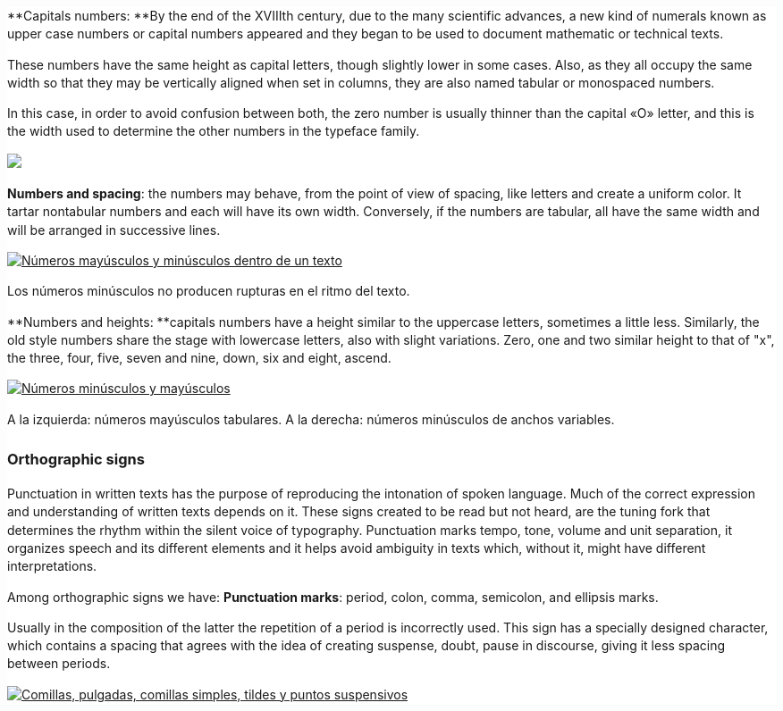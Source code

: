 **Capitals numbers: **By the end of the XVIIIth century, due to the many scientific advances, a new kind of numerals known as upper case numbers or capital numbers appeared and they began to be used to document mathematic or technical texts. 

These numbers have the same height as capital letters, though slightly lower in some cases. Also, as they all occupy the same width so that they may be vertically aligned when set in columns, they are also named tabular or monospaced numbers. 

In this case, in order to avoid confusion between both, the zero number is usually thinner than the capital «O» letter, and this is the width used to determine the other numbers in the typeface family.

[![](http://www.oert.org/wp-content/uploads/2012/09/T02B_05-cero_letrao_v2.jpg)](http://www.oert.org/wp-content/uploads/2012/09/T02B_05-cero_letrao_v2.jpg)

**Numbers and spacing**: the numbers may behave, from the point of view of spacing, like letters and create a uniform color. It tartar nontabular numbers and each will have its own width. Conversely, if the numbers are tabular, all have the same width and will be arranged in successive lines.

[![Números mayúsculos y minúsculos dentro de un texto](http://www.oert.org/wp-content/uploads/2012/09/T02B_06-comparativa-txt-num-may-min.jpg)](http://www.oert.org/wp-content/uploads/2012/09/T02B_06-comparativa-txt-num-may-min.jpg)

<p class="caption">Los números minúsculos no producen rupturas en el ritmo del texto.</p>

**Numbers and heights: **capitals numbers have a height similar to the uppercase letters, sometimes a little less. Similarly, the old style numbers share the stage with lowercase letters, also with slight variations. Zero, one and two similar height to that of "x", the three, four, five, seven and nine, down, six and eight, ascend.

[![Números minúsculos y mayúsculos](http://www.oert.org/wp-content/uploads/2012/09/T02B_06-num_minusc_mayusc1.jpg)](http://www.oert.org/wp-content/uploads/2012/09/T02B_06-num_minusc_mayusc1.jpg)

<p class="caption">A la izquierda: números mayúsculos tabulares. A la derecha: números minúsculos de anchos variables.</p>


### Orthographic signs


Punctuation in written texts has the purpose of reproducing the intonation of spoken language. Much of the correct expression and understanding of written texts depends on it. These signs created to be read but not heard, are the tuning fork that determines the rhythm within the silent voice of typography. Punctuation marks tempo, tone, volume and unit separation, it organizes speech and its different elements and it helps avoid ambiguity in texts which, without it, might have different interpretations.

Among orthographic signs we have: 
**Punctuation marks**: period, colon, comma, semicolon, and ellipsis marks. 

Usually in the composition of the latter the repetition of a period is incorrectly used. This sign has a specially designed character, which contains a spacing that agrees with the idea of creating suspense, doubt, pause in discourse, giving it less spacing between periods.

[![Comillas, pulgadas, comillas simples, tildes y puntos suspensivos](http://www.oert.org/wp-content/uploads/2012/07/T02B_08-seg_min_tilde.jpg)](http://www.oert.org/wp-content/uploads/2012/07/T02B_08-seg_min_tilde.jpg)
